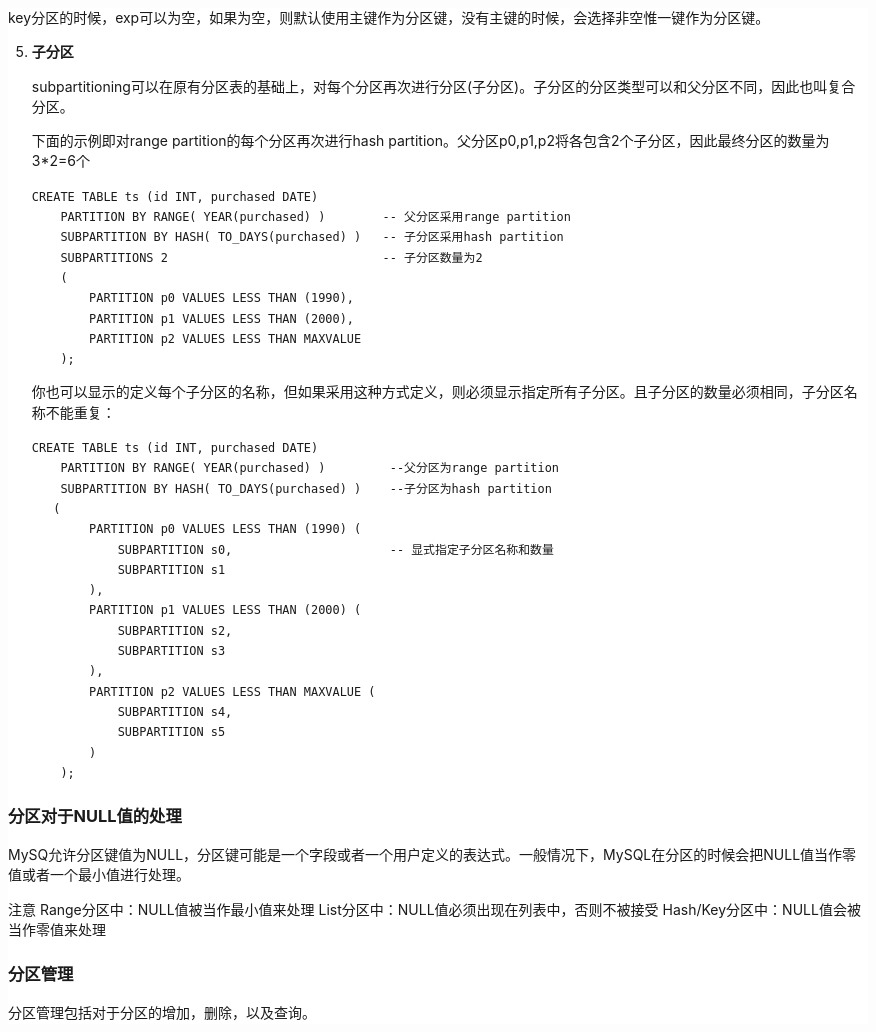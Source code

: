    key分区的时候，exp可以为空，如果为空，则默认使用主键作为分区键，没有主键的时候，会选择非空惟一键作为分区键。

5. **子分区**

   subpartitioning可以在原有分区表的基础上，对每个分区再次进行分区(子分区)。子分区的分区类型可以和父分区不同，因此也叫复合分区。

   下面的示例即对range partition的每个分区再次进行hash partition。父分区p0,p1,p2将各包含2个子分区，因此最终分区的数量为3*2=6个

   ```mysql
   CREATE TABLE ts (id INT, purchased DATE)
       PARTITION BY RANGE( YEAR(purchased) )        -- 父分区采用range partition
       SUBPARTITION BY HASH( TO_DAYS(purchased) )   -- 子分区采用hash partition
       SUBPARTITIONS 2                              -- 子分区数量为2
       (
           PARTITION p0 VALUES LESS THAN (1990),
           PARTITION p1 VALUES LESS THAN (2000),
           PARTITION p2 VALUES LESS THAN MAXVALUE
       );
   ```

   你也可以显示的定义每个子分区的名称，但如果采用这种方式定义，则必须显示指定所有子分区。且子分区的数量必须相同，子分区名称不能重复：

   ```mysql
   CREATE TABLE ts (id INT, purchased DATE)
       PARTITION BY RANGE( YEAR(purchased) )         --父分区为range partition
       SUBPARTITION BY HASH( TO_DAYS(purchased) )    --子分区为hash partition
      (
           PARTITION p0 VALUES LESS THAN (1990) (
               SUBPARTITION s0,                      -- 显式指定子分区名称和数量
               SUBPARTITION s1
           ),
           PARTITION p1 VALUES LESS THAN (2000) (
               SUBPARTITION s2,
               SUBPARTITION s3
           ),
           PARTITION p2 VALUES LESS THAN MAXVALUE (
               SUBPARTITION s4,
               SUBPARTITION s5
           )
       );
   ```

   

### 分区对于NULL值的处理

MySQ允许分区键值为NULL，分区键可能是一个字段或者一个用户定义的表达式。一般情况下，MySQL在分区的时候会把NULL值当作零值或者一个最小值进行处理。

注意
Range分区中：NULL值被当作最小值来处理
List分区中：NULL值必须出现在列表中，否则不被接受
Hash/Key分区中：NULL值会被当作零值来处理

### 分区管理

分区管理包括对于分区的增加，删除，以及查询。
